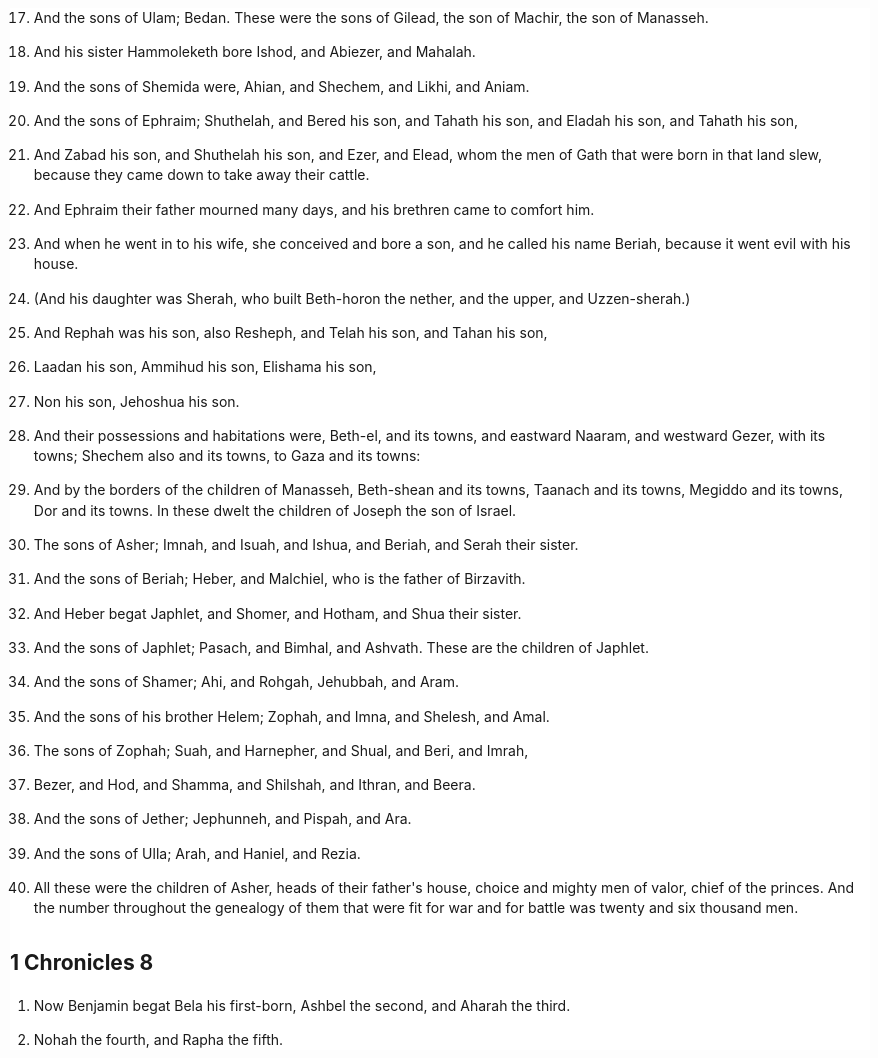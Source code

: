 17. And the sons of Ulam; Bedan. These were the sons of Gilead, the son of Machir, the son of Manasseh.

18. And his sister Hammoleketh bore Ishod, and Abiezer, and Mahalah.

19. And the sons of Shemida were, Ahian, and Shechem, and Likhi, and Aniam.

20. And the sons of Ephraim; Shuthelah, and Bered his son, and Tahath his son, and Eladah his son, and Tahath his son,

21. And Zabad his son, and Shuthelah his son, and Ezer, and Elead, whom the men of Gath that were born in that land slew, because they came down to take away their cattle.

22. And Ephraim their father mourned many days, and his brethren came to comfort him.

23. And when he went in to his wife, she conceived and bore a son, and he called his name Beriah, because it went evil with his house.

24. (And his daughter was Sherah, who built Beth-horon the nether, and the upper, and Uzzen-sherah.)

25. And Rephah was his son, also Resheph, and Telah his son, and Tahan his son,

26. Laadan his son, Ammihud his son, Elishama his son,

27. Non his son, Jehoshua his son.

28. And their possessions and habitations were, Beth-el, and its towns, and eastward Naaram, and westward Gezer, with its towns; Shechem also and its towns, to Gaza and its towns:

29. And by the borders of the children of Manasseh, Beth-shean and its towns, Taanach and its towns, Megiddo and its towns, Dor and its towns. In these dwelt the children of Joseph the son of Israel.

30. The sons of Asher; Imnah, and Isuah, and Ishua, and Beriah, and Serah their sister.

31. And the sons of Beriah; Heber, and Malchiel, who is the father of Birzavith.

32. And Heber begat Japhlet, and Shomer, and Hotham, and Shua their sister.

33. And the sons of Japhlet; Pasach, and Bimhal, and Ashvath. These are the children of Japhlet.

34. And the sons of Shamer; Ahi, and Rohgah, Jehubbah, and Aram.

35. And the sons of his brother Helem; Zophah, and Imna, and Shelesh, and Amal.

36. The sons of Zophah; Suah, and Harnepher, and Shual, and Beri, and Imrah,

37. Bezer, and Hod, and Shamma, and Shilshah, and Ithran, and Beera.

38. And the sons of Jether; Jephunneh, and Pispah, and Ara.

39. And the sons of Ulla; Arah, and Haniel, and Rezia.

40. All these were the children of Asher, heads of their father's house, choice and mighty men of valor, chief of the princes. And the number throughout the genealogy of them that were fit for war and for battle was twenty and six thousand men.

## 1 Chronicles 8

1. Now Benjamin begat Bela his first-born, Ashbel the second, and Aharah the third.

2. Nohah the fourth, and Rapha the fifth.
